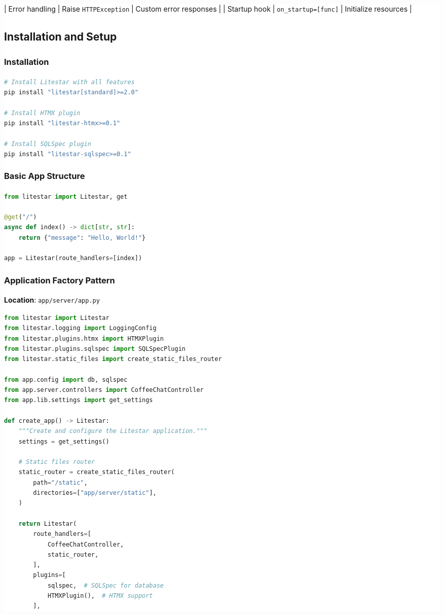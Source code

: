 | Error handling      | Raise `HTTPException`          | Custom error responses                                 |
| Startup hook        | `on_startup=[func]`            | Initialize resources                                   |

## Installation and Setup

### Installation

```bash
# Install Litestar with all features
pip install "litestar[standard]>=2.0"

# Install HTMX plugin
pip install "litestar-htmx>=0.1"

# Install SQLSpec plugin
pip install "litestar-sqlspec>=0.1"
```

### Basic App Structure

```python
from litestar import Litestar, get

@get("/")
async def index() -> dict[str, str]:
    return {"message": "Hello, World!"}

app = Litestar(route_handlers=[index])
```

### Application Factory Pattern

**Location**: `app/server/app.py`

```python
from litestar import Litestar
from litestar.logging import LoggingConfig
from litestar.plugins.htmx import HTMXPlugin
from litestar.plugins.sqlspec import SQLSpecPlugin
from litestar.static_files import create_static_files_router

from app.config import db, sqlspec
from app.server.controllers import CoffeeChatController
from app.lib.settings import get_settings

def create_app() -> Litestar:
    """Create and configure the Litestar application."""
    settings = get_settings()

    # Static files router
    static_router = create_static_files_router(
        path="/static",
        directories=["app/server/static"],
    )

    return Litestar(
        route_handlers=[
            CoffeeChatController,
            static_router,
        ],
        plugins=[
            sqlspec,  # SQLSpec for database
            HTMXPlugin(),  # HTMX support
        ],
```